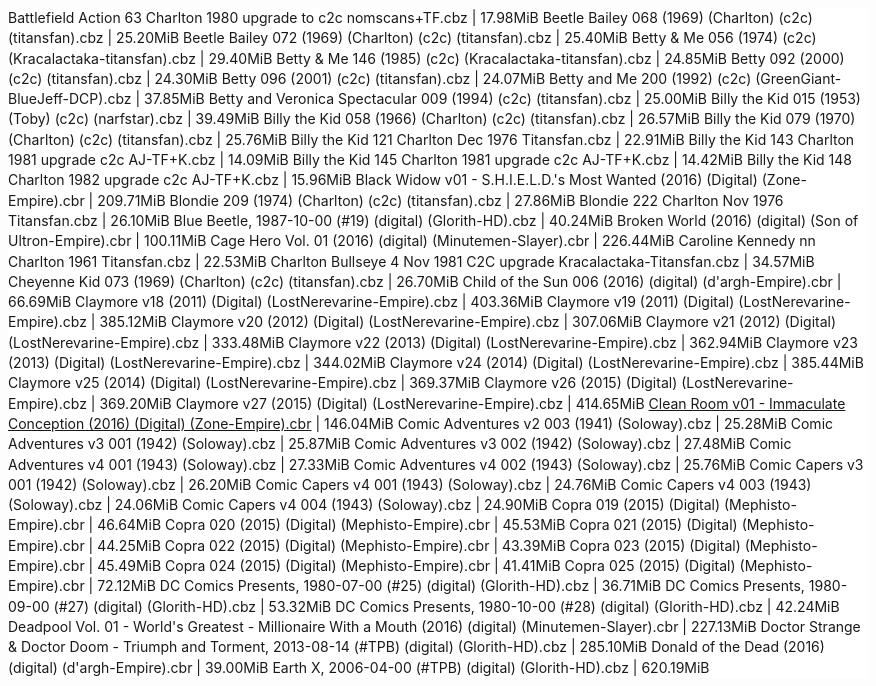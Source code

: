 Battlefield Action 63 Charlton 1980 upgrade to c2c nomscans+TF.cbz | 17.98MiB
Beetle Bailey 068 (1969) (Charlton) (c2c) (titansfan).cbz | 25.20MiB
Beetle Bailey 072 (1969) (Charlton) (c2c) (titansfan).cbz | 25.40MiB
Betty & Me 056 (1974) (c2c) (Kracalactaka-titansfan).cbz | 29.40MiB
Betty & Me 146 (1985) (c2c) (Kracalactaka-titansfan).cbz | 24.85MiB
Betty 092 (2000) (c2c) (titansfan).cbz | 24.30MiB
Betty 096 (2001) (c2c) (titansfan).cbz | 24.07MiB
Betty and Me 200 (1992) (c2c) (GreenGiant-BlueJeff-DCP).cbz | 37.85MiB
Betty and Veronica Spectacular 009 (1994) (c2c) (titansfan).cbz | 25.00MiB
Billy the Kid 015 (1953) (Toby) (c2c) (narfstar).cbz | 39.49MiB
Billy the Kid 058 (1966) (Charlton) (c2c) (titansfan).cbz | 26.57MiB
Billy the Kid 079 (1970) (Charlton) (c2c) (titansfan).cbz | 25.76MiB
Billy the Kid 121 Charlton Dec 1976 Titansfan.cbz | 22.91MiB
Billy the Kid 143 Charlton 1981 upgrade c2c AJ-TF+K.cbz | 14.09MiB
Billy the Kid 145 Charlton 1981 upgrade c2c AJ-TF+K.cbz | 14.42MiB
Billy the Kid 148 Charlton 1982 upgrade c2c AJ-TF+K.cbz | 15.96MiB
Black Widow v01 - S.H.I.E.L.D.'s Most Wanted (2016) (Digital) (Zone-Empire).cbr | 209.71MiB
Blondie 209 (1974) (Charlton) (c2c) (titansfan).cbz | 27.86MiB
Blondie 222 Charlton Nov 1976 Titansfan.cbz | 26.10MiB
Blue Beetle, 1987-10-00 (#19) (digital) (Glorith-HD).cbz | 40.24MiB
Broken World (2016) (digital) (Son of Ultron-Empire).cbr | 100.11MiB
Cage Hero Vol. 01 (2016) (digital) (Minutemen-Slayer).cbr | 226.44MiB
Caroline Kennedy nn Charlton 1961 Titansfan.cbz | 22.53MiB
Charlton Bullseye 4 Nov 1981 C2C upgrade Kracalactaka-Titansfan.cbz | 34.57MiB
Cheyenne Kid 073 (1969) (Charlton) (c2c) (titansfan).cbz | 26.70MiB
Child of the Sun 006 (2016) (digital) (d'argh-Empire).cbr | 66.69MiB
Claymore v18 (2011) (Digital) (LostNerevarine-Empire).cbz | 403.36MiB
Claymore v19 (2011) (Digital) (LostNerevarine-Empire).cbz | 385.12MiB
Claymore v20 (2012) (Digital) (LostNerevarine-Empire).cbz | 307.06MiB
Claymore v21 (2012) (Digital) (LostNerevarine-Empire).cbz | 333.48MiB
Claymore v22 (2013) (Digital) (LostNerevarine-Empire).cbz | 362.94MiB
Claymore v23 (2013) (Digital) (LostNerevarine-Empire).cbz | 344.02MiB
Claymore v24 (2014) (Digital) (LostNerevarine-Empire).cbz | 385.44MiB
Claymore v25 (2014) (Digital) (LostNerevarine-Empire).cbz | 369.37MiB
Claymore v26 (2015) (Digital) (LostNerevarine-Empire).cbz | 369.20MiB
Claymore v27 (2015) (Digital) (LostNerevarine-Empire).cbz | 414.65MiB
[Clean Room v01 - Immaculate Conception (2016) (Digital) (Zone-Empire).cbr](https://github.com/alicewish/markdown/blob/master/comic/Clean-Room-v01-Immaculate-Conception-2016-Digital-Zone-Empire-cbr.md) | 146.04MiB
Comic Adventures v2 003 (1941) (Soloway).cbz | 25.28MiB
Comic Adventures v3 001 (1942) (Soloway).cbz | 25.87MiB
Comic Adventures v3 002 (1942) (Soloway).cbz | 27.48MiB
Comic Adventures v4 001 (1943) (Soloway).cbz | 27.33MiB
Comic Adventures v4 002 (1943) (Soloway).cbz | 25.76MiB
Comic Capers v3 001 (1942) (Soloway).cbz | 26.20MiB
Comic Capers v4 001 (1943) (Soloway).cbz | 24.76MiB
Comic Capers v4 003 (1943) (Soloway).cbz | 24.06MiB
Comic Capers v4 004 (1943) (Soloway).cbz | 24.90MiB
Copra 019 (2015) (Digital) (Mephisto-Empire).cbr | 46.64MiB
Copra 020 (2015) (Digital) (Mephisto-Empire).cbr | 45.53MiB
Copra 021 (2015) (Digital) (Mephisto-Empire).cbr | 44.25MiB
Copra 022 (2015) (Digital) (Mephisto-Empire).cbr | 43.39MiB
Copra 023 (2015) (Digital) (Mephisto-Empire).cbr | 45.49MiB
Copra 024 (2015) (Digital) (Mephisto-Empire).cbr | 41.41MiB
Copra 025 (2015) (Digital) (Mephisto-Empire).cbr | 72.12MiB
DC Comics Presents, 1980-07-00 (#25) (digital) (Glorith-HD).cbz | 36.71MiB
DC Comics Presents, 1980-09-00 (#27) (digital) (Glorith-HD).cbz | 53.32MiB
DC Comics Presents, 1980-10-00 (#28) (digital) (Glorith-HD).cbz | 42.24MiB
Deadpool Vol. 01 - World's Greatest - Millionaire With a Mouth (2016) (digital) (Minutemen-Slayer).cbr | 227.13MiB
Doctor Strange & Doctor Doom - Triumph and Torment, 2013-08-14 (#TPB) (digital) (Glorith-HD).cbz | 285.10MiB
Donald of the Dead (2016) (digital) (d'argh-Empire).cbr | 39.00MiB
Earth X, 2006-04-00 (#TPB) (digital) (Glorith-HD).cbz | 620.19MiB